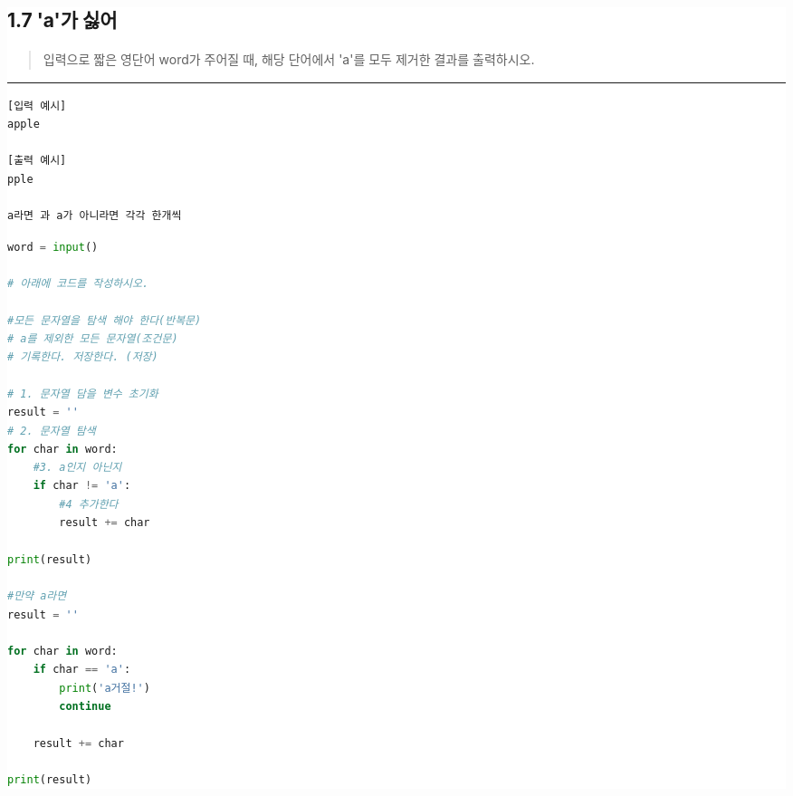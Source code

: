





## 1.7 'a'가 싫어

> 입력으로 짧은 영단어 word가 주어질 때, 해당 단어에서 'a'를 모두 제거한 결과를 출력하시오.

------

```
[입력 예시]
apple

[출력 예시]
pple

a라면 과 a가 아니라면 각각 한개씩
```

```python
word = input()

# 아래에 코드를 작성하시오.

#모든 문자열을 탐색 해야 한다(반복문)
# a를 제외한 모든 문자열(조건문)
# 기록한다. 저장한다. (저장)

# 1. 문자열 담을 변수 초기화
result = ''
# 2. 문자열 탐색
for char in word:
    #3. a인지 아닌지
    if char != 'a':
        #4 추가한다
        result += char

print(result)

#만약 a라면
result = ''

for char in word:
    if char == 'a':
        print('a거절!')
        continue
    
    result += char
    
print(result)
```
